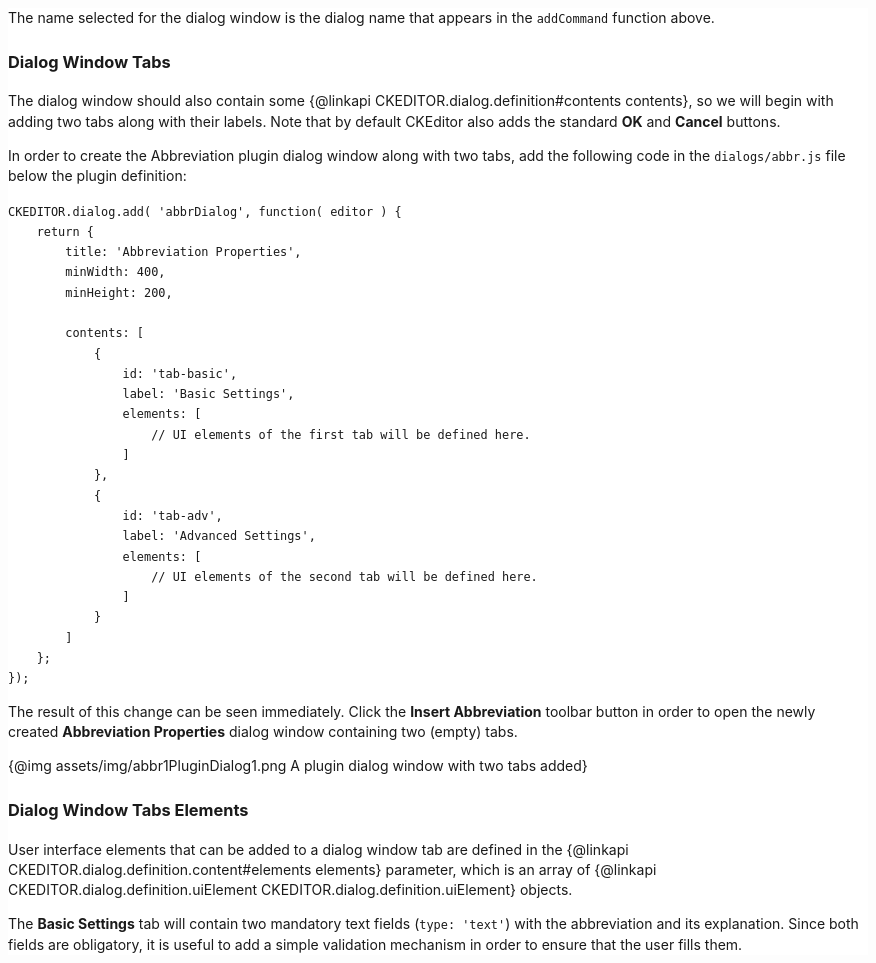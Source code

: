 <info-box hint="">
	The name selected for the dialog window is the dialog name that appears in the <code>addCommand</code> function above.
</info-box>

### Dialog Window Tabs

The dialog window should also contain some {@linkapi CKEDITOR.dialog.definition#contents contents}, so we will begin with adding two tabs along with their labels. Note that by default CKEditor also adds the standard **OK** and **Cancel** buttons.

In order to create the Abbreviation plugin dialog window along with two tabs, add the following code in the `dialogs/abbr.js` file below the plugin definition:

	CKEDITOR.dialog.add( 'abbrDialog', function( editor ) {
		return {
			title: 'Abbreviation Properties',
			minWidth: 400,
			minHeight: 200,

			contents: [
				{
					id: 'tab-basic',
					label: 'Basic Settings',
					elements: [
						// UI elements of the first tab	will be defined here.
					]
				},
				{
					id: 'tab-adv',
					label: 'Advanced Settings',
					elements: [
						// UI elements of the second tab will be defined here.
					]
				}
			]
		};
	});

The result of this change can be seen immediately. Click the **Insert Abbreviation** toolbar button in order to open the newly created **Abbreviation Properties** dialog window containing two (empty) tabs.

{@img assets/img/abbr1PluginDialog1.png A plugin dialog window with two tabs added}

### Dialog Window Tabs Elements

User interface elements that can be added to a dialog window tab are defined in the {@linkapi CKEDITOR.dialog.definition.content#elements elements} parameter, which is an array of {@linkapi CKEDITOR.dialog.definition.uiElement CKEDITOR.dialog.definition.uiElement} objects.

The **Basic Settings** tab will contain two mandatory text fields (`type: 'text'`) with  the abbreviation and its explanation. Since both fields are obligatory, it is useful to add a simple validation mechanism in order to ensure that the user fills them.
